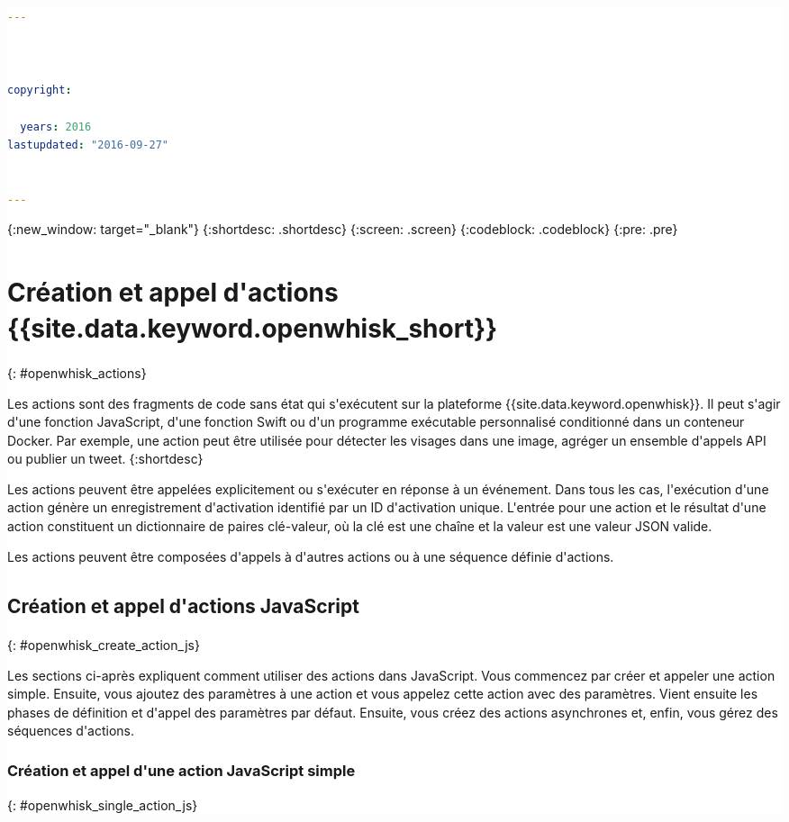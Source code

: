 ```yaml
---

 

copyright:

  years: 2016
lastupdated: "2016-09-27"
 

---
```


{:new_window: target="_blank"}
{:shortdesc: .shortdesc}
{:screen: .screen}
{:codeblock: .codeblock}
{:pre: .pre}

# Création et appel d'actions {{site.data.keyword.openwhisk_short}}
{: #openwhisk_actions}


Les actions sont des fragments de code sans état qui s'exécutent sur la plateforme {{site.data.keyword.openwhisk}}. Il peut s'agir d'une
fonction JavaScript, d'une fonction Swift ou d'un programme exécutable personnalisé conditionné dans un conteneur Docker. Par exemple, une action peut
être utilisée pour détecter les visages dans une image, agréger un ensemble d'appels API ou publier un tweet.
{:shortdesc}

Les actions peuvent être appelées explicitement ou s'exécuter en réponse à un événement. Dans tous les cas, l'exécution d'une action génère un enregistrement d'activation identifié par un ID d'activation unique. L'entrée
pour une action et le résultat d'une action constituent un dictionnaire de paires clé-valeur, où la clé est une chaîne et la valeur est une valeur JSON
valide.

Les actions peuvent être composées d'appels à d'autres actions ou à une séquence définie d'actions.

## Création et appel d'actions JavaScript
{: #openwhisk_create_action_js}

Les sections ci-après expliquent comment utiliser des actions dans JavaScript. Vous commencez par créer et appeler une action simple. Ensuite, vous ajoutez des paramètres à une action et vous appelez cette action avec des paramètres. Vient ensuite les phases de définition et d'appel des paramètres par défaut. Ensuite, vous créez des actions asynchrones et, enfin, vous gérez des séquences d'actions.


### Création et appel d'une action JavaScript simple
{: #openwhisk_single_action_js}
